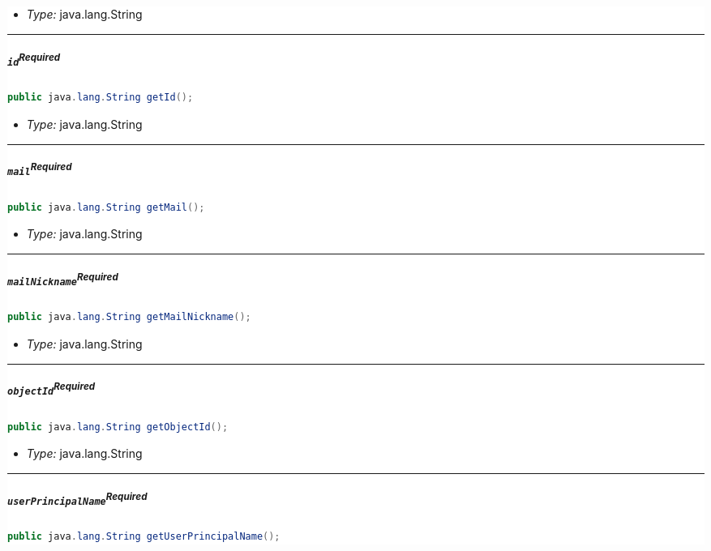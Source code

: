 - *Type:* java.lang.String

---

##### `id`<sup>Required</sup> <a name="id" id="@cdktf/provider-azuread.dataAzureadUser.DataAzureadUser.property.id"></a>

```java
public java.lang.String getId();
```

- *Type:* java.lang.String

---

##### `mail`<sup>Required</sup> <a name="mail" id="@cdktf/provider-azuread.dataAzureadUser.DataAzureadUser.property.mail"></a>

```java
public java.lang.String getMail();
```

- *Type:* java.lang.String

---

##### `mailNickname`<sup>Required</sup> <a name="mailNickname" id="@cdktf/provider-azuread.dataAzureadUser.DataAzureadUser.property.mailNickname"></a>

```java
public java.lang.String getMailNickname();
```

- *Type:* java.lang.String

---

##### `objectId`<sup>Required</sup> <a name="objectId" id="@cdktf/provider-azuread.dataAzureadUser.DataAzureadUser.property.objectId"></a>

```java
public java.lang.String getObjectId();
```

- *Type:* java.lang.String

---

##### `userPrincipalName`<sup>Required</sup> <a name="userPrincipalName" id="@cdktf/provider-azuread.dataAzureadUser.DataAzureadUser.property.userPrincipalName"></a>

```java
public java.lang.String getUserPrincipalName();
```
